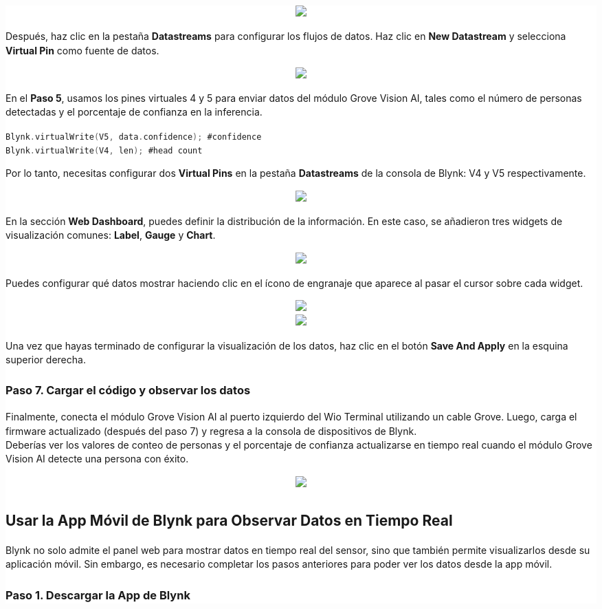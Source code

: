 <div align="center"><img width={800} src="https://files.seeedstudio.com/wiki/K1101/19.png" /></div>

Después, haz clic en la pestaña **Datastreams** para configurar los flujos de datos. Haz clic en **New Datastream** y selecciona **Virtual Pin** como fuente de datos.

<div align="center"><img width={800} src="https://files.seeedstudio.com/wiki/K1101/11.png" /></div>

En el **Paso 5**, usamos los pines virtuales 4 y 5 para enviar datos del módulo Grove Vision AI, tales como el número de personas detectadas y el porcentaje de confianza en la inferencia.

```c
Blynk.virtualWrite(V5, data.confidence); #confidence
Blynk.virtualWrite(V4, len); #head count
```

Por lo tanto, necesitas configurar dos **Virtual Pins** en la pestaña **Datastreams** de la consola de Blynk: V4 y V5 respectivamente.

<div align="center"><img width={800} src="https://files.seeedstudio.com/wiki/K1101/20.png" /></div>

En la sección **Web Dashboard**, puedes definir la distribución de la información. En este caso, se añadieron tres widgets de visualización comunes: **Label**, **Gauge** y **Chart**.

<div align="center"><img width={800} src="https://files.seeedstudio.com/wiki/K1101/21.png" /></div>

Puedes configurar qué datos mostrar haciendo clic en el ícono de engranaje que aparece al pasar el cursor sobre cada widget.

<div align="center"><img width={800} src="https://files.seeedstudio.com/wiki/K1101/22.png" /></div>

<div align="center"><img width={800} src="https://files.seeedstudio.com/wiki/K1101/23.png" /></div>

Una vez que hayas terminado de configurar la visualización de los datos, haz clic en el botón **Save And Apply** en la esquina superior derecha.

### Paso 7. Cargar el código y observar los datos

Finalmente, conecta el módulo Grove Vision AI al puerto izquierdo del Wio Terminal utilizando un cable Grove. Luego, carga el firmware actualizado (después del paso 7) y regresa a la consola de dispositivos de Blynk.  
Deberías ver los valores de conteo de personas y el porcentaje de confianza actualizarse en tiempo real cuando el módulo Grove Vision AI detecte una persona con éxito.

<div align="center"><img width={800} src="https://files.seeedstudio.com/wiki/K1101/17.png" /></div>

## Usar la App Móvil de Blynk para Observar Datos en Tiempo Real

Blynk no solo admite el panel web para mostrar datos en tiempo real del sensor, sino que también permite visualizarlos desde su aplicación móvil. Sin embargo, es necesario completar los pasos anteriores para poder ver los datos desde la app móvil.

### Paso 1. Descargar la App de Blynk
